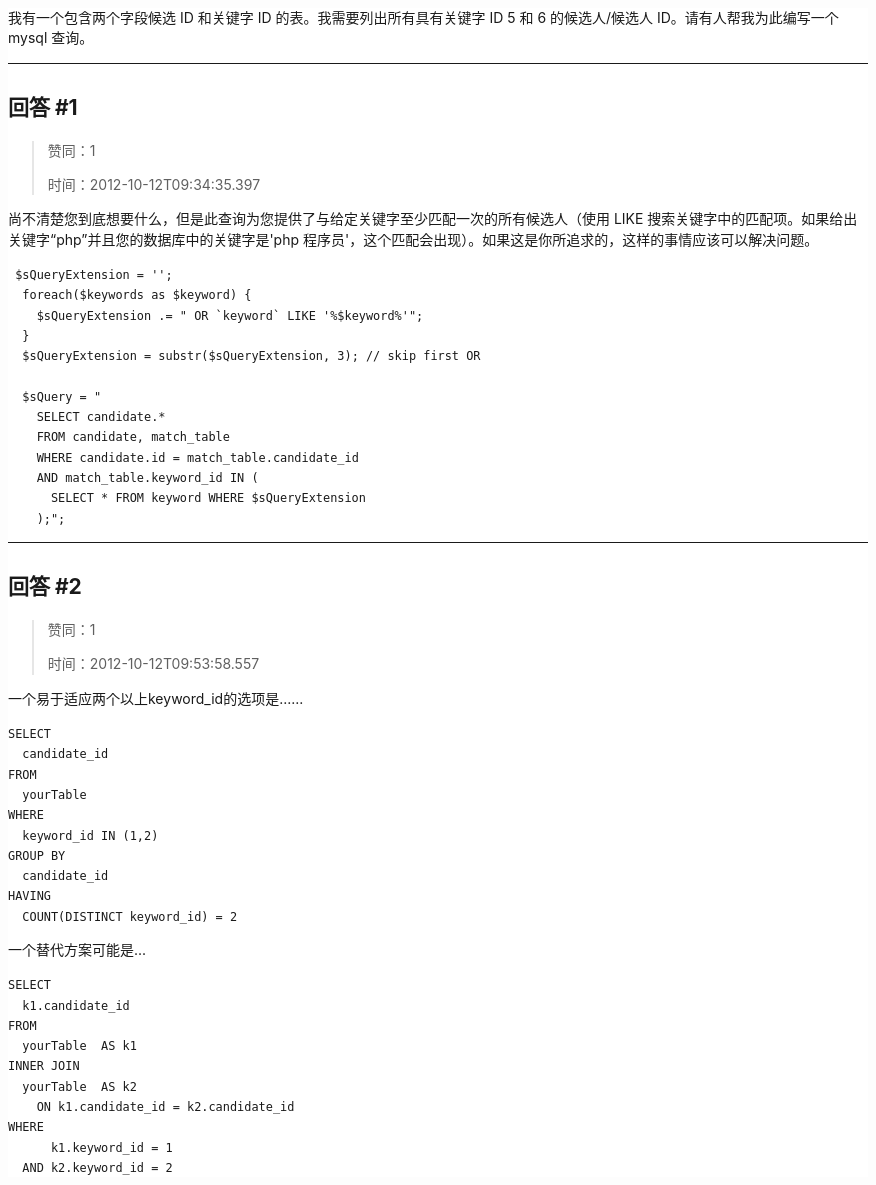 我有一个包含两个字段候选 ID 和关键字 ID 的表。我需要列出所有具有关键字 ID 5 和 6 的候选人/候选人 ID。请有人帮我为此编写一个 mysql 查询。

* * *

## 回答 #1

> 赞同：1
> 
> 时间：2012-10-12T09:34:35.397

尚不清楚您到底想要什么，但是此查询为您提供了与给定关键字至少匹配一次的所有候选人（使用 LIKE 搜索关键字中的匹配项。如果给出关键字“php”并且您的数据库中的关键字是'php 程序员'，这个匹配会出现）。如果这是你所追求的，这样的事情应该可以解决问题。

```
 $sQueryExtension = '';
  foreach($keywords as $keyword) {
    $sQueryExtension .= " OR `keyword` LIKE '%$keyword%'";
  }
  $sQueryExtension = substr($sQueryExtension, 3); // skip first OR

  $sQuery = "
    SELECT candidate.* 
    FROM candidate, match_table 
    WHERE candidate.id = match_table.candidate_id 
    AND match_table.keyword_id IN (
      SELECT * FROM keyword WHERE $sQueryExtension
    );"; 
```

* * *

## 回答 #2

> 赞同：1
> 
> 时间：2012-10-12T09:53:58.557

一个易于适应两个以上keyword_id的选项是......

```
SELECT
  candidate_id
FROM
  yourTable
WHERE
  keyword_id IN (1,2)
GROUP BY
  candidate_id
HAVING
  COUNT(DISTINCT keyword_id) = 2 
```

一个替代方案可能是...

```
SELECT
  k1.candidate_id
FROM
  yourTable  AS k1
INNER JOIN
  yourTable  AS k2
    ON k1.candidate_id = k2.candidate_id
WHERE
      k1.keyword_id = 1
  AND k2.keyword_id = 2 
```
